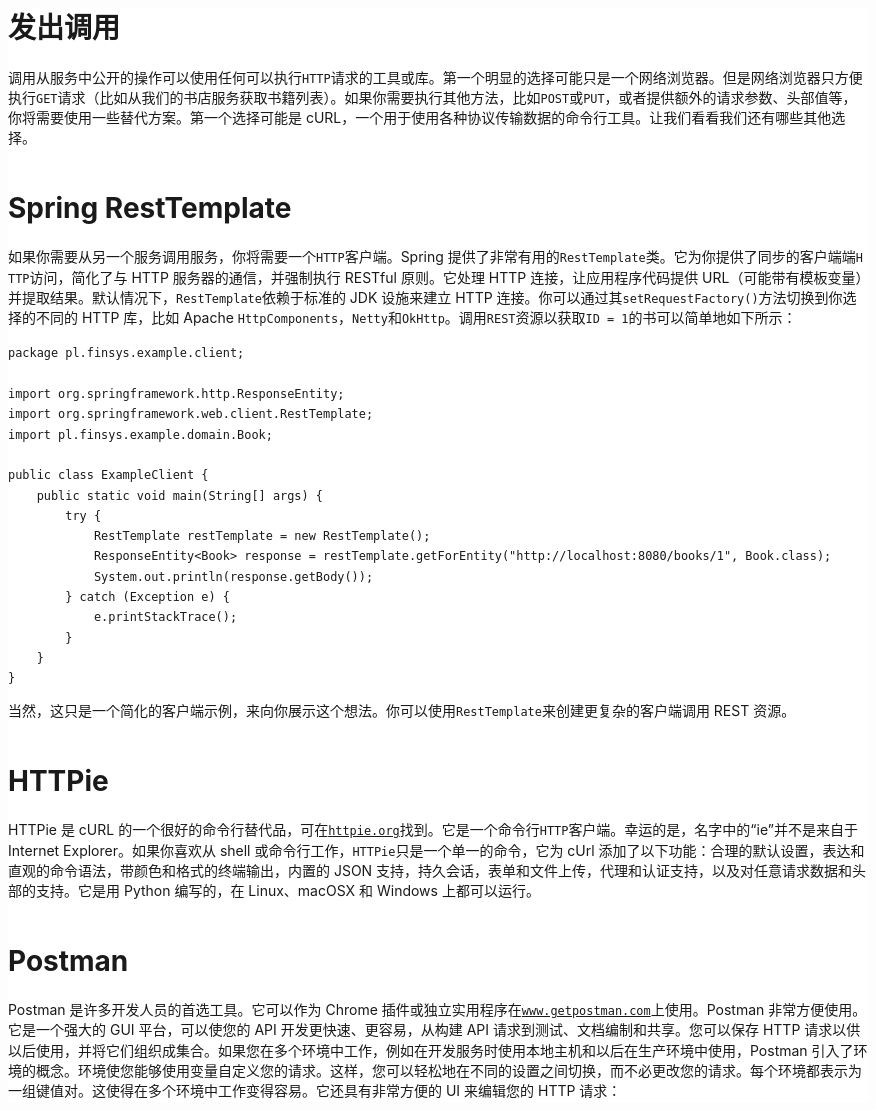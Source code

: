 # 发出调用

调用从服务中公开的操作可以使用任何可以执行`HTTP`请求的工具或库。第一个明显的选择可能只是一个网络浏览器。但是网络浏览器只方便执行`GET`请求（比如从我们的书店服务获取书籍列表）。如果你需要执行其他方法，比如`POST`或`PUT`，或者提供额外的请求参数、头部值等，你将需要使用一些替代方案。第一个选择可能是 cURL，一个用于使用各种协议传输数据的命令行工具。让我们看看我们还有哪些其他选择。

# Spring RestTemplate

如果你需要从另一个服务调用服务，你将需要一个`HTTP`客户端。Spring 提供了非常有用的`RestTemplate`类。它为你提供了同步的客户端端`HTTP`访问，简化了与 HTTP 服务器的通信，并强制执行 RESTful 原则。它处理 HTTP 连接，让应用程序代码提供 URL（可能带有模板变量）并提取结果。默认情况下，`RestTemplate`依赖于标准的 JDK 设施来建立 HTTP 连接。你可以通过其`setRequestFactory()`方法切换到你选择的不同的 HTTP 库，比如 Apache `HttpComponents`，`Netty`和`OkHttp`。调用`REST`资源以获取`ID = 1`的书可以简单地如下所示：

```
package pl.finsys.example.client; 

import org.springframework.http.ResponseEntity; 
import org.springframework.web.client.RestTemplate; 
import pl.finsys.example.domain.Book; 

public class ExampleClient { 
    public static void main(String[] args) { 
        try { 
            RestTemplate restTemplate = new RestTemplate(); 
            ResponseEntity<Book> response = restTemplate.getForEntity("http://localhost:8080/books/1", Book.class); 
            System.out.println(response.getBody()); 
        } catch (Exception e) { 
            e.printStackTrace(); 
        } 
    } 
} 
```

当然，这只是一个简化的客户端示例，来向你展示这个想法。你可以使用`RestTemplate`来创建更复杂的客户端调用 REST 资源。

# HTTPie

HTTPie 是 cURL 的一个很好的命令行替代品，可在[`httpie.org`](https://httpie.org)找到。它是一个命令行`HTTP`客户端。幸运的是，名字中的“ie”并不是来自于 Internet Explorer。如果你喜欢从 shell 或命令行工作，`HTTPie`只是一个单一的命令，它为 cUrl 添加了以下功能：合理的默认设置，表达和直观的命令语法，带颜色和格式的终端输出，内置的 JSON 支持，持久会话，表单和文件上传，代理和认证支持，以及对任意请求数据和头部的支持。它是用 Python 编写的，在 Linux、macOSX 和 Windows 上都可以运行。

# Postman

Postman 是许多开发人员的首选工具。它可以作为 Chrome 插件或独立实用程序在[`www.getpostman.com`](https://www.getpostman.com)上使用。Postman 非常方便使用。它是一个强大的 GUI 平台，可以使您的 API 开发更快速、更容易，从构建 API 请求到测试、文档编制和共享。您可以保存 HTTP 请求以供以后使用，并将它们组织成集合。如果您在多个环境中工作，例如在开发服务时使用本地主机和以后在生产环境中使用，Postman 引入了环境的概念。环境使您能够使用变量自定义您的请求。这样，您可以轻松地在不同的设置之间切换，而不必更改您的请求。每个环境都表示为一组键值对。这使得在多个环境中工作变得容易。它还具有非常方便的 UI 来编辑您的 HTTP 请求：
